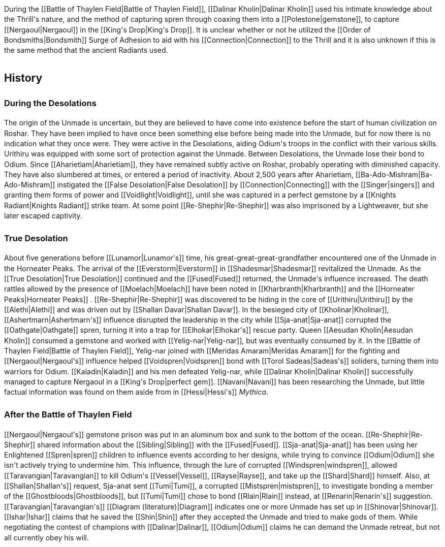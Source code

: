 During the [[Battle of Thaylen Field\|Battle of Thaylen Field]], [[Dalinar Kholin\|Dalinar Kholin]] used his intimate knowledge about the Thrill's nature, and the method of capturing spren through coaxing them into a [[Polestone\|gemstone]], to capture [[Nergaoul\|Nergaoul]] in the [[King's Drop\|King's Drop]]. It is unclear whether or not he utilized the [[Order of Bondsmiths\|Bondsmith]] Surge of Adhesion to aid with his [[Connection\|Connection]] to the Thrill and it is also unknown if this is the same method that the ancient Radiants used.

## History
### During the Desolations
The origin of the Unmade is uncertain, but they are believed to have come into existence before the start of human civilization on Roshar. They have been implied to have once been something else before being made into the Unmade, but for now there is no indication what they once were. They were active in the Desolations, aiding Odium's troops in the conflict with their various skills. Urithiru was equipped with some sort of protection against the Unmade. Between Desolations, the Unmade lose their bond to Odium. Since [[Aharietiam\|Aharietiam]], they have remained subtly active on Roshar, probably operating with diminished capacity. They have also slumbered at times, or entered a period of inactivity. About 2,500 years after Aharietiam, [[Ba-Ado-Mishram\|Ba-Ado-Mishram]] instigated the [[False Desolation\|False Desolation]] by [[Connection\|Connecting]] with the [[Singer\|singers]] and granting them forms of power and [[Voidlight\|Voidlight]], until she was captured in a perfect gemstone by a [[Knights Radiant\|Knights Radiant]] strike team. At some point [[Re-Shephir\|Re-Shephir]] was also imprisoned by a Lightweaver, but she later escaped captivity.

### True Desolation
About five generations before [[Lunamor\|Lunamor's]] time, his great-great-great-grandfather encountered one of the Unmade in the Horneater Peaks.
The arrival of the [[Everstorm\|Everstorm]] in [[Shadesmar\|Shadesmar]] revitalized the Unmade. As the [[True Desolation\|True Desolation]] continued and the [[Fused\|Fused]] returned, the Unmade's influence increased. The death rattles allowed by the presence of [[Moelach\|Moelach]] have been noted in [[Kharbranth\|Kharbranth]] and the [[Horneater Peaks\|Horneater Peaks]] . [[Re-Shephir\|Re-Shephir]] was discovered to be hiding in the core of [[Urithiru\|Urithiru]] by the [[Alethi\|Alethi]] and was driven out by [[Shallan Davar\|Shallan Davar]]. In the besieged city of [[Kholinar\|Kholinar]], [[Ashertmarn\|Ashertmarn's]] influence disrupted the leadership in the city while [[Sja-anat\|Sja-anat]] corrupted the [[Oathgate\|Oathgate]] spren, turning it into a trap for [[Elhokar\|Elhokar's]] rescue party. Queen [[Aesudan Kholin\|Aesudan Kholin]] consumed a gemstone and worked with [[Yelig-nar\|Yelig-nar]], but was eventually consumed by it. In the [[Battle of Thaylen Field\|Battle of Thaylen Field]], Yelig-nar joined with [[Meridas Amaram\|Meridas Amaram]] for the fighting and [[Nergaoul\|Nergaoul's]] influence helped [[Voidspren\|Voidspren]] bond with [[Torol Sadeas\|Sadeas's]] soliders, turning them into warriors for Odium. [[Kaladin\|Kaladin]] and his men defeated Yelig-nar, while [[Dalinar Kholin\|Dalinar Kholin]] successfully managed to capture Nergaoul in a [[King's Drop\|perfect gem]]. [[Navani\|Navani]] has been researching the Unmade, but little factual information was found on them aside from in [[Hessi\|Hessi's]] *Mythica*.

### After the Battle of Thaylen Field
[[Nergaoul\|Nergaoul's]] gemstone prison was put in an aluminum box and sunk to the bottom of the ocean.
[[Re-Shephir\|Re-Shephir]] shared information about the [[Sibling\|Sibling]] with the [[Fused\|Fused]].
[[Sja-anat\|Sja-anat]] has been using her Enlightened [[Spren\|spren]] children to influence events according to her designs, while trying to convince [[Odium\|Odium]] she isn't actively trying to undermine him. This influence, through the lure of corrupted [[Windspren\|windspren]], allowed [[Taravangian\|Taravangian]] to kill Odium's [[Vessel\|Vessel]], [[Rayse\|Rayse]], and take up the [[Shard\|Shard]] himself. Also, at [[Shallan\|Shallan's]] request, Sja-anat sent [[Tumi\|Tumi]], a corrupted [[Mistspren\|mistspren]], to investigate bonding a member of the [[Ghostbloods\|Ghostbloods]], but [[Tumi\|Tumi]] chose to bond [[Rlain\|Rlain]] instead, at [[Renarin\|Renarin's]] suggestion.
[[Taravangian\|Taravangian's]] [[Diagram (literature)\|Diagram]] indicates one or more Unmade has set up in [[Shinovar\|Shinovar]]. [[Ishar\|Ishar]] claims that he saved the [[Shin\|Shin]] after they accepted the Unmade and tried to make gods of them.
While negotiating the contest of champions with [[Dalinar\|Dalinar]], [[Odium\|Odium]] claims he can demand the Unmade retreat, but not all currently obey his will.
